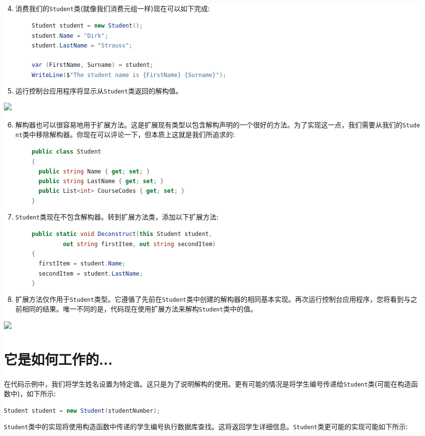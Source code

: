 4.  消费我们的`Student`类(就像我们消费元组一样)现在可以如下完成:

```cs
        Student student = new Student();
        student.Name = "Dirk";
        student.LastName = "Strauss";

        var (FirstName, Surname) = student;
        WriteLine($"The student name is {FirstName} {Surname}");

```

5.  运行控制台应用程序将显示从`Student`类返回的解构值。

![](assets/B06434_01_17.png)

6.  解构器也可以很容易地用于扩展方法。这是扩展现有类型以包含解构声明的一个很好的方法。为了实现这一点，我们需要从我们的`Student`类中移除解构器。你现在可以评论一下，但本质上这就是我们所追求的:

```cs
        public class Student
        {
          public string Name { get; set; }
          public string LastName { get; set; }
          public List<int> CourseCodes { get; set; }
        }

```

7.  `Student`类现在不包含解构器。转到扩展方法类，添加以下扩展方法:

```cs
        public static void Deconstruct(this Student student, 
                 out string firstItem, out string secondItem)
        {
          firstItem = student.Name;
          secondItem = student.LastName;
        }

```

8.  扩展方法仅作用于`Student`类型。它遵循了先前在`Student`类中创建的解构器的相同基本实现。再次运行控制台应用程序，您将看到与之前相同的结果。唯一不同的是，代码现在使用扩展方法来解构`Student`类中的值。

![](assets/B06434_01_17.png)

# 它是如何工作的...

在代码示例中，我们将学生姓名设置为特定值。这只是为了说明解构的使用。更有可能的情况是将学生编号传递给`Student`类(可能在构造函数中)，如下所示:

```cs
Student student = new Student(studentNumber);

```

`Student`类中的实现将使用构造函数中传递的学生编号执行数据库查找。这将返回学生详细信息。`Student`类更可能的实现可能如下所示:
